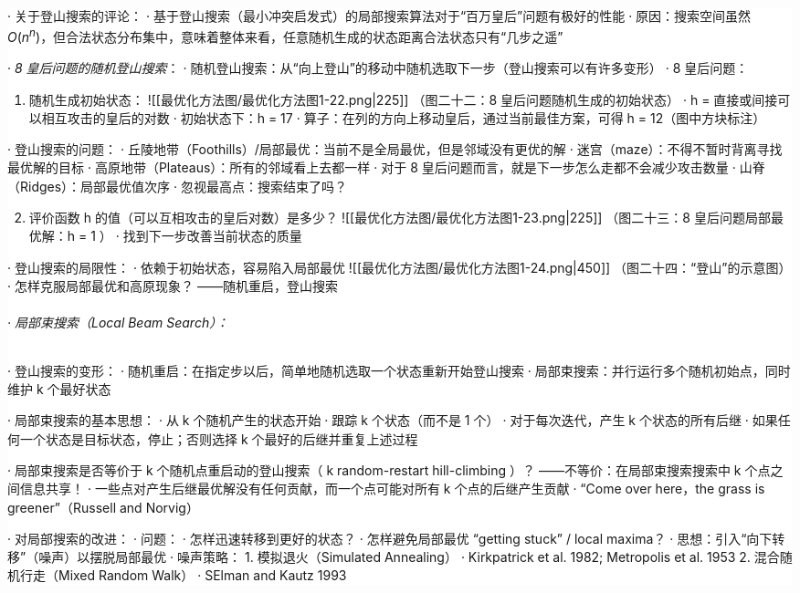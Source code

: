 · 关于登山搜索的评论：
	· 基于登山搜索（最小冲突启发式）的局部搜索算法对于“百万皇后”问题有极好的性能
	· 原因：搜索空间虽然 $O(n^n)$，但合法状态分布集中，意味着整体来看，任意随机生成的状态距离合法状态只有“几步之遥”

· *8 皇后问题的随机登山搜索*：
· 随机登山搜索：从“向上登山”的移动中随机选取下一步（登山搜索可以有许多变形）
· 8 皇后问题：
1. 随机生成初始状态：
![[最优化方法图/最优化方法图1-22.png|225]]
                        （图二十二：8 皇后问题随机生成的初始状态）
	· h = 直接或间接可以相互攻击的皇后的对数
	· 初始状态下：h = 17
	· 算子：在列的方向上移动皇后，通过当前最佳方案，可得 h = 12（图中方块标注）

· 登山搜索的问题：
	· 丘陵地带（Foothills）/局部最优：当前不是全局最优，但是邻域没有更优的解
	· 迷宫（maze）：不得不暂时背离寻找最优解的目标
	· 高原地带（Plateaus）：所有的邻域看上去都一样
		· 对于 8 皇后问题而言，就是下一步怎么走都不会减少攻击数量
	· 山脊（Ridges）：局部最优值次序
	· 忽视最高点：搜索结束了吗？

2. 评价函数 h 的值（可以互相攻击的皇后对数）是多少？
![[最优化方法图/最优化方法图1-23.png|225]]
                        （图二十三：8 皇后问题局部最优解：h = 1 ）
	· 找到下一步改善当前状态的质量

· 登山搜索的局限性：
	· 依赖于初始状态，容易陷入局部最优
![[最优化方法图/最优化方法图1-24.png|450]]
                              （图二十四：“登山”的示意图）
	· 怎样克服局部最优和高原现象？
	——随机重启，登山搜索

###### · 局部束搜索（Local Beam Search）：
· 登山搜索的变形：
	· 随机重启：在指定步以后，简单地随机选取一个状态重新开始登山搜索
	· 局部束搜索：并行运行多个随机初始点，同时维护 k 个最好状态

· 局部束搜索的基本思想：
	· 从 k 个随机产生的状态开始
	· 跟踪 k 个状态（而不是 1 个）
	· 对于每次迭代，产生 k 个状态的所有后继
	· 如果任何一个状态是目标状态，停止；否则选择 k 个最好的后继并重复上述过程

· 局部束搜索是否等价于 k 个随机点重启动的登山搜索（ k random-restart hill-climbing ）？
——不等价：在局部束搜索搜索中 k 个点之间信息共享！
	· 一些点对产生后继最优解没有任何贡献，而一个点可能对所有 k 个点的后继产生贡献
	· “Come over here，the grass is greener”（Russell and Norvig）

· 对局部搜索的改进：
	· 问题：
		· 怎样迅速转移到更好的状态？
		· 怎样避免局部最优 “getting stuck” / local maxima？
	· 思想：引入“向下转移”（噪声）以摆脱局部最优
	· 噪声策略：
		1. 模拟退火（Simulated Annealing）
			· Kirkpatrick et al. 1982; Metropolis et al. 1953
		2. 混合随机行走（Mixed Random Walk）
			· SElman and Kautz 1993
